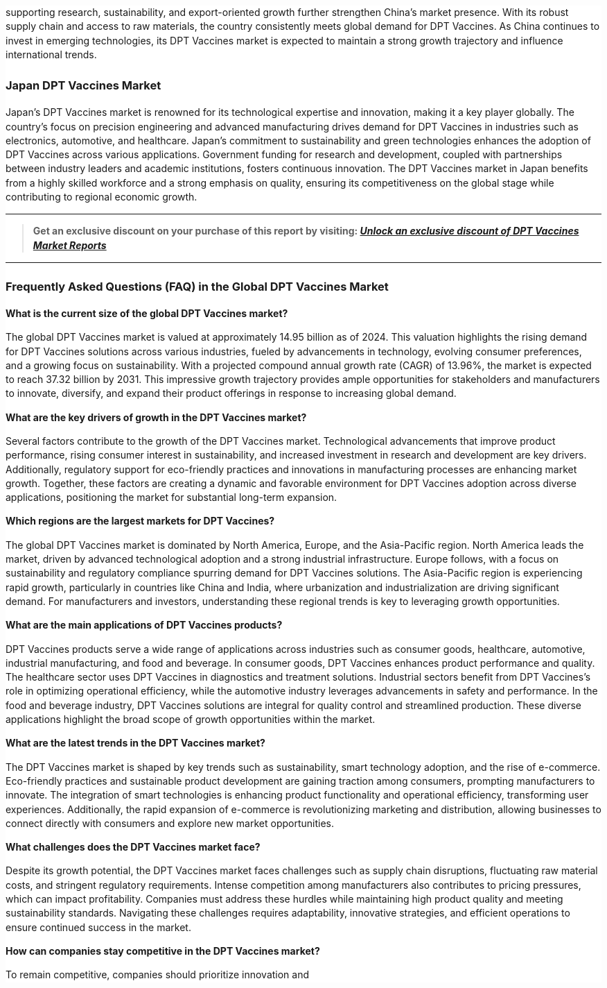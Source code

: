 supporting research, sustainability, and export-oriented growth further strengthen China&rsquo;s market presence. With its robust supply chain and access to raw materials, the country consistently meets global demand for DPT Vaccines. As China continues to invest in emerging technologies, its DPT Vaccines market is expected to maintain a strong growth trajectory and influence international trends.</p><h3>Japan DPT Vaccines Market</h3><p>Japan&rsquo;s DPT Vaccines market is renowned for its technological expertise and innovation, making it a key player globally. The country&rsquo;s focus on precision engineering and advanced manufacturing drives demand for DPT Vaccines in industries such as electronics, automotive, and healthcare. Japan&rsquo;s commitment to sustainability and green technologies enhances the adoption of DPT Vaccines across various applications. Government funding for research and development, coupled with partnerships between industry leaders and academic institutions, fosters continuous innovation. The DPT Vaccines market in Japan benefits from a highly skilled workforce and a strong emphasis on quality, ensuring its competitiveness on the global stage while contributing to regional economic growth.</p><hr /><blockquote><p><strong>Get an exclusive discount on your purchase of this report by visiting: <em><a href="://marketresearchpulse.com/ask-for-discount/126459?utm_source=Github&amp;utm_medium=029">Unlock an exclusive discount of DPT Vaccines Market Reports</a></em>&nbsp;</strong></p></blockquote><hr /><h3>Frequently Asked Questions (FAQ) in the Global DPT Vaccines Market</h3><p><strong>What is the current size of the global DPT Vaccines market?</strong></p><p>The global DPT Vaccines market is valued at approximately 14.95 billion as of 2024. This valuation highlights the rising demand for DPT Vaccines solutions across various industries, fueled by advancements in technology, evolving consumer preferences, and a growing focus on sustainability. With a projected compound annual growth rate (CAGR) of 13.96%, the market is expected to reach 37.32 billion by 2031. This impressive growth trajectory provides ample opportunities for stakeholders and manufacturers to innovate, diversify, and expand their product offerings in response to increasing global demand.</p><p><strong>What are the key drivers of growth in the DPT Vaccines market?</strong></p><p>Several factors contribute to the growth of the DPT Vaccines market. Technological advancements that improve product performance, rising consumer interest in sustainability, and increased investment in research and development are key drivers. Additionally, regulatory support for eco-friendly practices and innovations in manufacturing processes are enhancing market growth. Together, these factors are creating a dynamic and favorable environment for DPT Vaccines adoption across diverse applications, positioning the market for substantial long-term expansion.</p><p><strong>Which regions are the largest markets for DPT Vaccines?</strong></p><p>The global DPT Vaccines market is dominated by North America, Europe, and the Asia-Pacific region. North America leads the market, driven by advanced technological adoption and a strong industrial infrastructure. Europe follows, with a focus on sustainability and regulatory compliance spurring demand for DPT Vaccines solutions. The Asia-Pacific region is experiencing rapid growth, particularly in countries like China and India, where urbanization and industrialization are driving significant demand. For manufacturers and investors, understanding these regional trends is key to leveraging growth opportunities.</p><p><strong>What are the main applications of DPT Vaccines products?</strong></p><p>DPT Vaccines products serve a wide range of applications across industries such as consumer goods, healthcare, automotive, industrial manufacturing, and food and beverage. In consumer goods, DPT Vaccines enhances product performance and quality. The healthcare sector uses DPT Vaccines in diagnostics and treatment solutions. Industrial sectors benefit from DPT Vaccines&rsquo;s role in optimizing operational efficiency, while the automotive industry leverages advancements in safety and performance. In the food and beverage industry, DPT Vaccines solutions are integral for quality control and streamlined production. These diverse applications highlight the broad scope of growth opportunities within the market.</p><p><strong>What are the latest trends in the DPT Vaccines market?</strong></p><p>The DPT Vaccines market is shaped by key trends such as sustainability, smart technology adoption, and the rise of e-commerce. Eco-friendly practices and sustainable product development are gaining traction among consumers, prompting manufacturers to innovate. The integration of smart technologies is enhancing product functionality and operational efficiency, transforming user experiences. Additionally, the rapid expansion of e-commerce is revolutionizing marketing and distribution, allowing businesses to connect directly with consumers and explore new market opportunities.</p><p><strong>What challenges does the DPT Vaccines market face?</strong></p><p>Despite its growth potential, the DPT Vaccines market faces challenges such as supply chain disruptions, fluctuating raw material costs, and stringent regulatory requirements. Intense competition among manufacturers also contributes to pricing pressures, which can impact profitability. Companies must address these hurdles while maintaining high product quality and meeting sustainability standards. Navigating these challenges requires adaptability, innovative strategies, and efficient operations to ensure continued success in the market.</p><p><strong>How can companies stay competitive in the DPT Vaccines market?</strong></p><p>To remain competitive, companies should prioritize innovation and